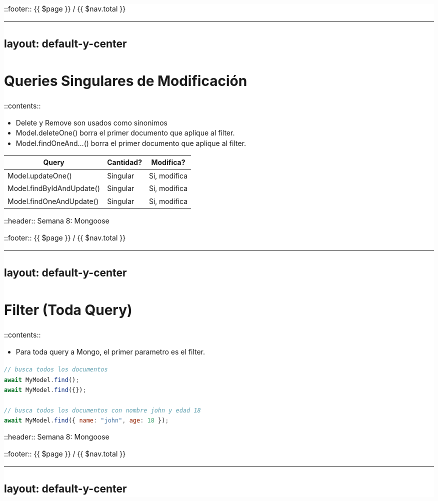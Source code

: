 ::footer::
{{ $page }} / {{ $nav.total }}

---
layout: default-y-center
---

# Queries Singulares de Modificación

::contents::
- Delete y Remove son usados como sinonimos
- Model.deleteOne() borra el primer documento que aplique al filter.
- Model.findOneAnd…() borra el primer documento que aplique al filter.

| Query                     | Cantidad? | Modifica?    |
| ------------------------- | --------- | ------------ |
| Model.updateOne()         | Singular  | Si, modifica |
| Model.findByIdAndUpdate() | Singular  | Si, modifica |
| Model.findOneAndUpdate()  | Singular  | Si, modifica |

::header::
Semana 8: Mongoose

::footer::
{{ $page }} / {{ $nav.total }}

---
layout: default-y-center
---

# Filter (Toda Query)

::contents::
- Para toda query a Mongo, el primer parametro es el filter.

```js {*}{lines:true}
// busca todos los documentos
await MyModel.find();
await MyModel.find({});

// busca todos los documentos con nombre john y edad 18
await MyModel.find({ name: "john", age: 18 });
```

::header::
Semana 8: Mongoose

::footer::
{{ $page }} / {{ $nav.total }}

---
layout: default-y-center
---
